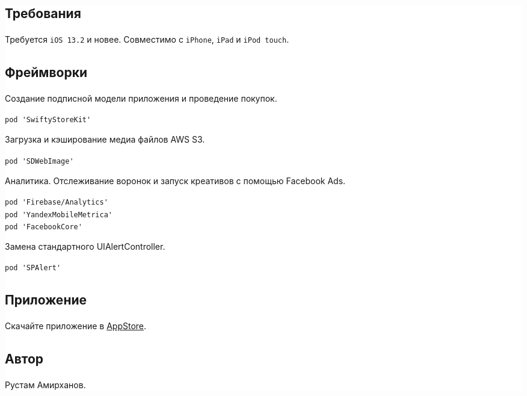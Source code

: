 ## Требования

Требуется `iOS 13.2` и новее. Совместимо с `iPhone`, `iPad` и `iPod touch`.

## Фреймворки

Создание подписной модели приложения и проведение покупок.

```
pod 'SwiftyStoreKit'
```

Загрузка и кэширование медиа файлов AWS S3.

```
pod 'SDWebImage'
```

Аналитика. Отслеживание воронок и запуск креативов с помощью Facebook Ads.

```
pod 'Firebase/Analytics'
pod 'YandexMobileMetrica'
pod 'FacebookCore'
```

Замена стандартного UIAlertController.

```
pod 'SPAlert'
```

## Приложение

Скачайте приложение в [AppStore](https://apps.apple.com/ru/app/workout-gym-home-training/id1367484787).

## Автор

Рустам Амирханов.
